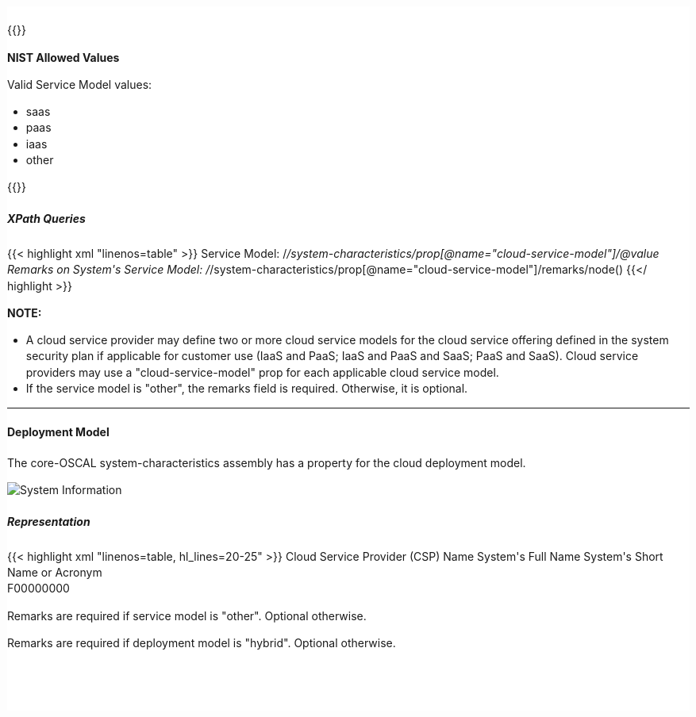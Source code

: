<br />
{{<callout>}}

**NIST Allowed Values** 

Valid Service Model values:
- saas
- paas
- iaas
- other

{{</callout>}}
##### XPath Queries
{{< highlight xml "linenos=table" >}}
    Service Model:
        /*/system-characteristics/prop[@name="cloud-service-model"]/@value
    Remarks on System's Service Model:
        /*/system-characteristics/prop[@name="cloud-service-model"]/remarks/node()
{{</ highlight >}}

**NOTE:**

-   A cloud service provider may define two or more cloud service models for the cloud service offering defined in the system security plan if applicable for customer use (IaaS and PaaS; IaaS and PaaS and SaaS; PaaS and SaaS). Cloud service providers may use a "cloud-service-model" prop for each applicable cloud service model.
-   If the service model is "other", the remarks field is required. Otherwise, it is optional.

---
#### Deployment Model

The core-OSCAL system-characteristics assembly has a property for the cloud deployment model.

![System Information](/img/ssp-figure-7.png)

##### Representation
{{< highlight xml "linenos=table, hl_lines=20-25" >}}
<system-security-plan>
    <metadata>
        <!-- CSP Name -->
        <party uuid="uuid-of-csp" type="organization">
            <name>Cloud Service Provider (CSP) Name</name>
        </party>
    </metadata>
    <system-characteristics>
        <!-- System Name & Abbreviation -->
        <system-name>System's Full Name</system-name>
        <system-name-short>System's Short Name or Acronym</system-name-short>        
        <!-- FedRAMP Unique Identifier -->
        <system-id identifier-type="http://fedramp.gov">F00000000</system-id>
        <!-- Service Model -->
        <prop name="cloud-service-model" value="saas">
            <remarks>
                <p>Remarks are required if service model is "other". Optional otherwise.</p>
            </remarks>
        </prop>
        <!-- Deployment Model -->
        <prop name="cloud-deployment-model" value="public-cloud">
            <remarks>
                <p>Remarks are required if deployment model is "hybrid". Optional otherwise.</p>
            </remarks>
        </prop>      
        <!--  cut -->        
    </system-characteristics>
    <!--  cut -->     
</system-security-plan>